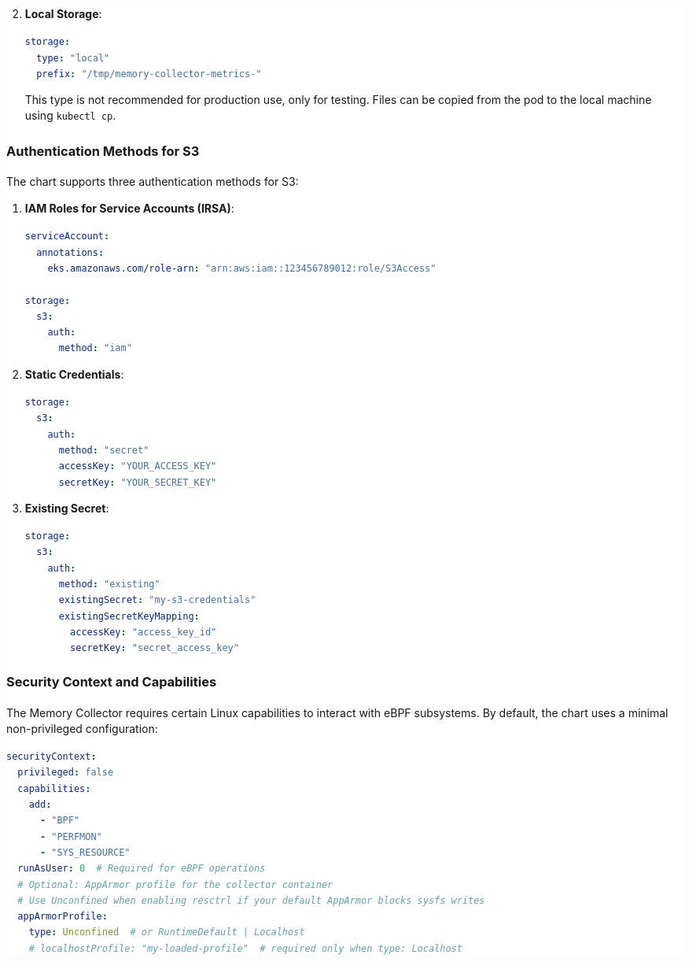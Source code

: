 2. **Local Storage**:
   ```yaml
   storage:
     type: "local"
     prefix: "/tmp/memory-collector-metrics-"
   ```
   This type is not recommended for production use, only for testing. Files can be copied from the pod to the local machine using `kubectl cp`.

### Authentication Methods for S3

The chart supports three authentication methods for S3:

1. **IAM Roles for Service Accounts (IRSA)**:
   ```yaml
   serviceAccount:
     annotations:
       eks.amazonaws.com/role-arn: "arn:aws:iam::123456789012:role/S3Access"
   
   storage:
     s3:
       auth:
         method: "iam"
   ```

2. **Static Credentials**:
   ```yaml
   storage:
     s3:
       auth:
         method: "secret"
         accessKey: "YOUR_ACCESS_KEY"
         secretKey: "YOUR_SECRET_KEY"
   ```

3. **Existing Secret**:
   ```yaml
   storage:
     s3:
       auth:
         method: "existing"
         existingSecret: "my-s3-credentials"
         existingSecretKeyMapping:
           accessKey: "access_key_id"
           secretKey: "secret_access_key"
   ```

### Security Context and Capabilities

The Memory Collector requires certain Linux capabilities to interact with eBPF subsystems. By default, the chart uses a minimal non-privileged configuration:

```yaml
securityContext:
  privileged: false
  capabilities:
    add:
      - "BPF"
      - "PERFMON"
      - "SYS_RESOURCE"
  runAsUser: 0  # Required for eBPF operations
  # Optional: AppArmor profile for the collector container
  # Use Unconfined when enabling resctrl if your default AppArmor blocks sysfs writes
  appArmorProfile:
    type: Unconfined  # or RuntimeDefault | Localhost
    # localhostProfile: "my-loaded-profile"  # required only when type: Localhost
```
